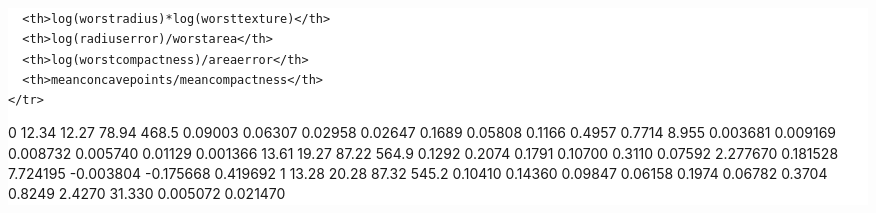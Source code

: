       <th>log(worstradius)*log(worsttexture)</th>
      <th>log(radiuserror)/worstarea</th>
      <th>log(worstcompactness)/areaerror</th>
      <th>meanconcavepoints/meancompactness</th>
    </tr>
  </thead>
  <tbody>
    <tr>
      <th>0</th>
      <td>12.34</td>
      <td>12.27</td>
      <td>78.94</td>
      <td>468.5</td>
      <td>0.09003</td>
      <td>0.06307</td>
      <td>0.02958</td>
      <td>0.02647</td>
      <td>0.1689</td>
      <td>0.05808</td>
      <td>0.1166</td>
      <td>0.4957</td>
      <td>0.7714</td>
      <td>8.955</td>
      <td>0.003681</td>
      <td>0.009169</td>
      <td>0.008732</td>
      <td>0.005740</td>
      <td>0.01129</td>
      <td>0.001366</td>
      <td>13.61</td>
      <td>19.27</td>
      <td>87.22</td>
      <td>564.9</td>
      <td>0.1292</td>
      <td>0.2074</td>
      <td>0.1791</td>
      <td>0.10700</td>
      <td>0.3110</td>
      <td>0.07592</td>
      <td>2.277670</td>
      <td>0.181528</td>
      <td>7.724195</td>
      <td>-0.003804</td>
      <td>-0.175668</td>
      <td>0.419692</td>
    </tr>
    <tr>
      <th>1</th>
      <td>13.28</td>
      <td>20.28</td>
      <td>87.32</td>
      <td>545.2</td>
      <td>0.10410</td>
      <td>0.14360</td>
      <td>0.09847</td>
      <td>0.06158</td>
      <td>0.1974</td>
      <td>0.06782</td>
      <td>0.3704</td>
      <td>0.8249</td>
      <td>2.4270</td>
      <td>31.330</td>
      <td>0.005072</td>
      <td>0.021470</td>